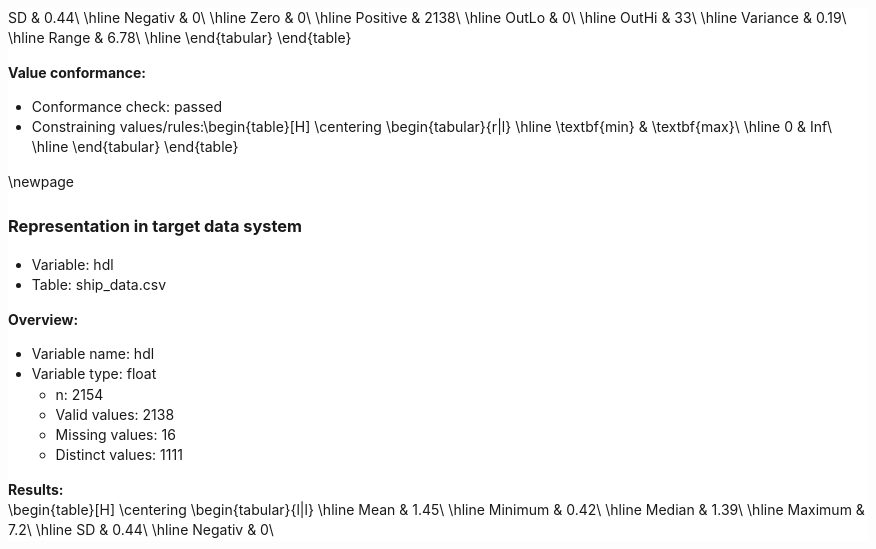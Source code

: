 SD & 0.44\\
\hline
Negativ & 0\\
\hline
Zero & 0\\
\hline
Positive & 2138\\
\hline
OutLo & 0\\
\hline
OutHi & 33\\
\hline
Variance & 0.19\\
\hline
Range & 6.78\\
\hline
\end{tabular}
\end{table}

 **Value conformance:**  

- Conformance check: passed
- Constraining values/rules:\begin{table}[H]
\centering
\begin{tabular}{r|l}
\hline
\textbf{min} & \textbf{max}\\
\hline
0 & Inf\\
\hline
\end{tabular}
\end{table}
  
  
\newpage
### Representation in **target** data system  

- Variable: hdl
- Table: ship_data.csv  
  

 **Overview:**  

- Variable name: hdl
- Variable type: float  
    + n: 2154
    + Valid values: 2138
    + Missing values: 16
    + Distinct values: 1111  
  

 **Results:**  
\begin{table}[H]
\centering
\begin{tabular}{l|l}
\hline
Mean & 1.45\\
\hline
Minimum & 0.42\\
\hline
Median & 1.39\\
\hline
Maximum & 7.2\\
\hline
SD & 0.44\\
\hline
Negativ & 0\\
